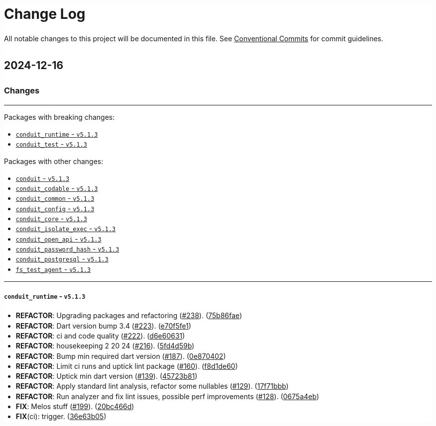 # Change Log

All notable changes to this project will be documented in this file.
See [Conventional Commits](https://conventionalcommits.org) for commit guidelines.

## 2024-12-16

### Changes

---

Packages with breaking changes:

 - [`conduit_runtime` - `v5.1.3`](#conduit_runtime---v513)
 - [`conduit_test` - `v5.1.3`](#conduit_test---v513)

Packages with other changes:

 - [`conduit` - `v5.1.3`](#conduit---v513)
 - [`conduit_codable` - `v5.1.3`](#conduit_codable---v513)
 - [`conduit_common` - `v5.1.3`](#conduit_common---v513)
 - [`conduit_config` - `v5.1.3`](#conduit_config---v513)
 - [`conduit_core` - `v5.1.3`](#conduit_core---v513)
 - [`conduit_isolate_exec` - `v5.1.3`](#conduit_isolate_exec---v513)
 - [`conduit_open_api` - `v5.1.3`](#conduit_open_api---v513)
 - [`conduit_password_hash` - `v5.1.3`](#conduit_password_hash---v513)
 - [`conduit_postgresql` - `v5.1.3`](#conduit_postgresql---v513)
 - [`fs_test_agent` - `v5.1.3`](#fs_test_agent---v513)

---

#### `conduit_runtime` - `v5.1.3`

 - **REFACTOR**: Upgrading packages and refactoring ([#238](https://github.com/conduit-dart/conduit/issues/238)). ([75b86fae](https://github.com/conduit-dart/conduit/commit/75b86fae9ce6e01107e34df05bdd74ba40f5533d))
 - **REFACTOR**: Dart version bump 3.4 ([#223](https://github.com/conduit-dart/conduit/issues/223)). ([e70f5fe1](https://github.com/conduit-dart/conduit/commit/e70f5fe194e3d2e29b98896e41d2e53afebc0a88))
 - **REFACTOR**: ci and code quality ([#222](https://github.com/conduit-dart/conduit/issues/222)). ([d6e60631](https://github.com/conduit-dart/conduit/commit/d6e606315f55e851b80237984cd6082c4abfbdc2))
 - **REFACTOR**: housekeeping 2 20 24 ([#216](https://github.com/conduit-dart/conduit/issues/216)). ([5fd4d59b](https://github.com/conduit-dart/conduit/commit/5fd4d59bd1e20485f7af4871995a689e910a969d))
 - **REFACTOR**: Bump min required dart version ([#187](https://github.com/conduit-dart/conduit/issues/187)). ([0e870402](https://github.com/conduit-dart/conduit/commit/0e8704028d55d2e924aa72fa8e5e72711c8f4a07))
 - **REFACTOR**: Limit ci runs and uptick lint package ([#160](https://github.com/conduit-dart/conduit/issues/160)). ([f8d1de60](https://github.com/conduit-dart/conduit/commit/f8d1de600bc66f02827789b5baed3c35abbd2d27))
 - **REFACTOR**: Uptick min dart version ([#139](https://github.com/conduit-dart/conduit/issues/139)). ([45723b81](https://github.com/conduit-dart/conduit/commit/45723b81f99259998dac08e1db3f5f8aa64f80dd))
 - **REFACTOR**: Apply standard lint analysis, refactor some nullables ([#129](https://github.com/conduit-dart/conduit/issues/129)). ([17f71bbb](https://github.com/conduit-dart/conduit/commit/17f71bbbe32cdb69947b6175f4ea46941be20410))
 - **REFACTOR**: Run analyzer and fix lint issues, possible perf improvements ([#128](https://github.com/conduit-dart/conduit/issues/128)). ([0675a4eb](https://github.com/conduit-dart/conduit/commit/0675a4ebe0e9e7574fed73c753f753d82c378cb9))
 - **FIX**: Melos stuff ([#199](https://github.com/conduit-dart/conduit/issues/199)). ([20bc466d](https://github.com/conduit-dart/conduit/commit/20bc466daea0f82019aaf4c04edeab64a83038f9))
 - **FIX**(ci): trigger. ([36e63b05](https://github.com/conduit-dart/conduit/commit/36e63b05bd5b21c858cdf52808b195323b931d4a))